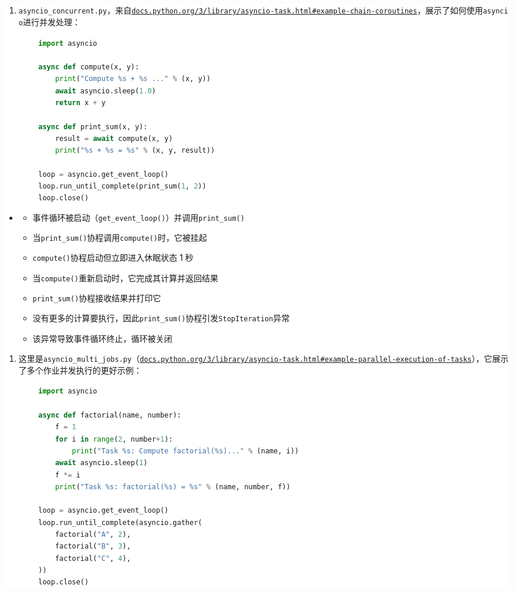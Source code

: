1.  `asyncio_concurrent.py`，来自[`docs.python.org/3/library/asyncio-task.html#example-chain-coroutines`](https://docs.python.org/3/library/asyncio-task.html#example-chain-coroutines)，展示了如何使用`asyncio`进行并发处理：

```py
        import asyncio

        async def compute(x, y):
            print("Compute %s + %s ..." % (x, y))
            await asyncio.sleep(1.0)
            return x + y

        async def print_sum(x, y):
            result = await compute(x, y)
            print("%s + %s = %s" % (x, y, result))

        loop = asyncio.get_event_loop()
        loop.run_until_complete(print_sum(1, 2))
        loop.close()
```

+   +   事件循环被启动（`get_event_loop()`）并调用`print_sum()`

    +   当`print_sum()`协程调用`compute()`时，它被挂起

    +   `compute()`协程启动但立即进入休眠状态 1 秒

    +   当`compute()`重新启动时，它完成其计算并返回结果

    +   `print_sum()`协程接收结果并打印它

    +   没有更多的计算要执行，因此`print_sum()`协程引发`StopIteration`异常

    +   该异常导致事件循环终止，循环被关闭

1.  这里是`asyncio_multi_jobs.py`（[`docs.python.org/3/library/asyncio-task.html#example-parallel-execution-of-tasks`](https://docs.python.org/3/library/asyncio-task.html#example-parallel-execution-of-tasks)），它展示了多个作业并发执行的更好示例：

```py
        import asyncio

        async def factorial(name, number):
            f = 1
            for i in range(2, number+1):
                print("Task %s: Compute factorial(%s)..." % (name, i))
            await asyncio.sleep(1)
            f *= i
            print("Task %s: factorial(%s) = %s" % (name, number, f))

        loop = asyncio.get_event_loop()
        loop.run_until_complete(asyncio.gather(
            factorial("A", 2),
            factorial("B", 3),
            factorial("C", 4),
        ))
        loop.close()
```

